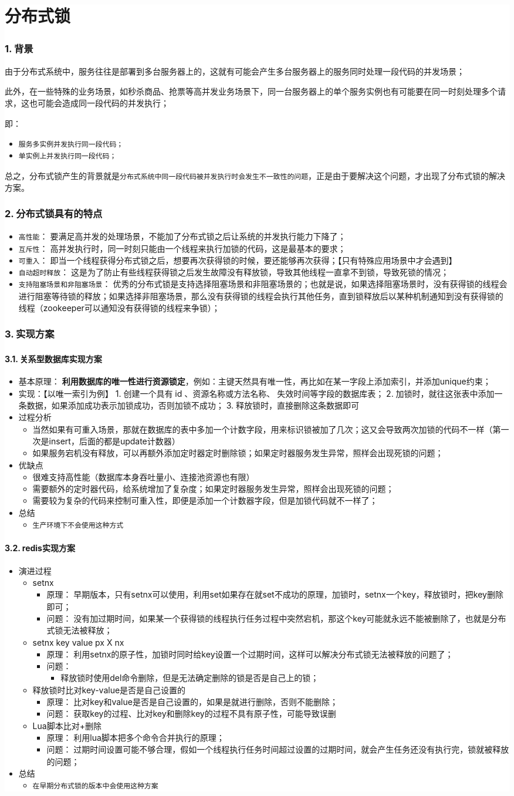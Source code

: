 # 分布式锁

### 1. 背景

由于分布式系统中，服务往往是部署到多台服务器上的，这就有可能会产生多台服务器上的服务同时处理一段代码的并发场景；

此外，在一些特殊的业务场景，如秒杀商品、抢票等高并发业务场景下，同一台服务器上的单个服务实例也有可能要在同一时刻处理多个请求，这也可能会造成同一段代码的并发执行；

即：

- `服务多实例并发执行同一段代码；`
- `单实例上并发执行同一段代码；`

总之，分布式锁产生的背景就是`分布式系统中同一段代码被并发执行时会发生不一致性的问题`，正是由于要解决这个问题，才出现了分布式锁的解决方案。


### 2. 分布式锁具有的特点

- `高性能`： 要满足高并发的处理场景，不能加了分布式锁之后让系统的并发执行能力下降了；
- `互斥性`： 高并发执行时，同一时刻只能由一个线程来执行加锁的代码，这是最基本的要求；
- `可重入`： 即当一个线程获得分布式锁之后，想要再次获得锁的时候，要还能够再次获得；【只有特殊应用场景中才会遇到】
- `自动超时释放`： 这是为了防止有些线程获得锁之后发生故障没有释放锁，导致其他线程一直拿不到锁，导致死锁的情况；
- `支持阻塞场景和非阻塞场景`： 优秀的分布式锁是支持选择阻塞场景和非阻塞场景的；也就是说，如果选择阻塞场景时，没有获得锁的线程会进行阻塞等待锁的释放；如果选择非阻塞场景，那么没有获得锁的线程会执行其他任务，直到锁释放后以某种机制通知到没有获得锁的线程（zookeeper可以通知没有获得锁的线程来争锁）；


### 3. 实现方案


#### 3.1. 关系型数据库实现方案

- 基本原理： **利用数据库的唯一性进行资源锁定**，例如：主键天然具有唯一性，再比如在某一字段上添加索引，并添加unique约束；
- 实现：【以唯一索引为例】 
      1. 创建一个具有 id 、资源名称或方法名称、 失效时间等字段的数据库表；
      2. 加锁时，就往这张表中添加一条数据，如果添加成功表示加锁成功，否则加锁不成功；
      3. 释放锁时，直接删除这条数据即可
- 过程分析 
   - 当然如果有可重入场景，那就在数据库的表中多加一个计数字段，用来标识锁被加了几次；这又会导致两次加锁的代码不一样（第一次是insert，后面的都是update计数器）
   - 如果服务宕机没有释放，可以再额外添加定时器定时删除锁；如果定时器服务发生异常，照样会出现死锁的问题；
- 优缺点 
   - 很难支持高性能（数据库本身吞吐量小、连接池资源也有限）
   - 需要额外的定时器代码，给系统增加了复杂度；如果定时器服务发生异常，照样会出现死锁的问题；
   - 需要较为复杂的代码来控制可重入性，即便是添加一个计数器字段，但是加锁代码就不一样了；
- 总结 
   - `生产环境下不会使用这种方式`


#### 3.2. redis实现方案

- 演进过程 
   - setnx 
      - 原理： 早期版本，只有setnx可以使用，利用set如果存在就set不成功的原理，加锁时，setnx一个key，释放锁时，把key删除即可；
      - 问题： 没有加过期时间，如果某一个获得锁的线程执行任务过程中突然宕机，那这个key可能就永远不能被删除了，也就是分布式锁无法被释放；
   - setnx key value px X nx 
      - 原理： 利用setnx的原子性，加锁时同时给key设置一个过期时间，这样可以解决分布式锁无法被释放的问题了；
      - 问题： 
         - 释放锁时使用del命令删除，但是无法确定删除的锁是否是自己上的锁；
   - 释放锁时比对key-value是否是自己设置的 
      - 原理： 比对key和value是否是自己设置的，如果是就进行删除，否则不能删除；
      - 问题： 获取key的过程、比对key和删除key的过程不具有原子性，可能导致误删
   - Lua脚本比对+删除 
      - 原理： 利用lua脚本把多个命令合并执行的原理；
      - 问题： 过期时间设置可能不够合理，假如一个线程执行任务时间超过设置的过期时间，就会产生任务还没有执行完，锁就被释放的问题；
- 总结 
   - `在早期分布式锁的版本中会使用这种方案`
